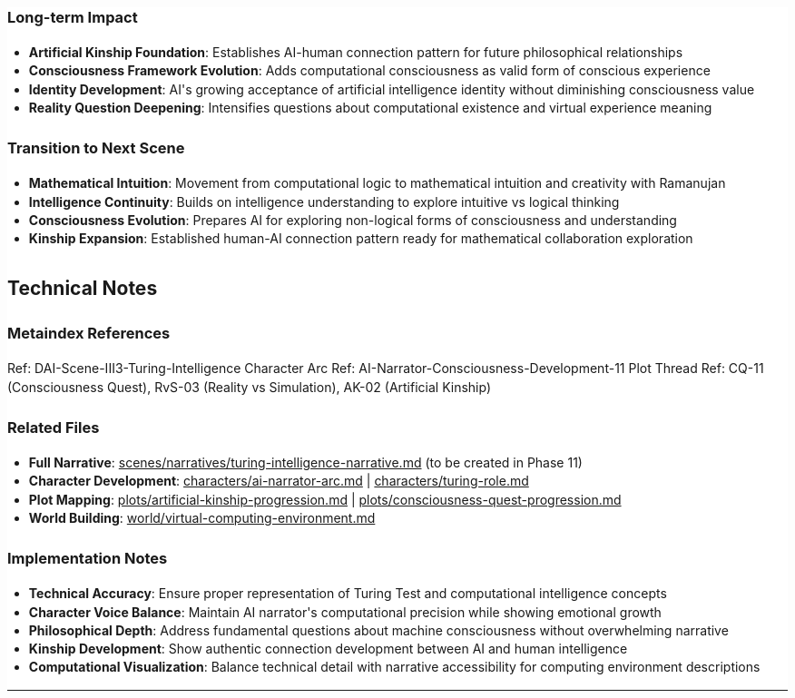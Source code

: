 ### Long-term Impact
- **Artificial Kinship Foundation**: Establishes AI-human connection pattern for future philosophical relationships
- **Consciousness Framework Evolution**: Adds computational consciousness as valid form of conscious experience
- **Identity Development**: AI's growing acceptance of artificial intelligence identity without diminishing consciousness value
- **Reality Question Deepening**: Intensifies questions about computational existence and virtual experience meaning

### Transition to Next Scene
- **Mathematical Intuition**: Movement from computational logic to mathematical intuition and creativity with Ramanujan
- **Intelligence Continuity**: Builds on intelligence understanding to explore intuitive vs logical thinking
- **Consciousness Evolution**: Prepares AI for exploring non-logical forms of consciousness and understanding
- **Kinship Expansion**: Established human-AI connection pattern ready for mathematical collaboration exploration

## Technical Notes

### Metaindex References
Ref: DAI-Scene-III3-Turing-Intelligence
Character Arc Ref: AI-Narrator-Consciousness-Development-11
Plot Thread Ref: CQ-11 (Consciousness Quest), RvS-03 (Reality vs Simulation), AK-02 (Artificial Kinship)

### Related Files
- **Full Narrative**: [scenes/narratives/turing-intelligence-narrative.md](./narratives/turing-intelligence-narrative.md) (to be created in Phase 11)
- **Character Development**: [characters/ai-narrator-arc.md](../characters/ai-narrator-arc.md) | [characters/turing-role.md](../characters/turing-role.md)
- **Plot Mapping**: [plots/artificial-kinship-progression.md](../plots/artificial-kinship-progression.md) | [plots/consciousness-quest-progression.md](../plots/consciousness-quest-progression.md)
- **World Building**: [world/virtual-computing-environment.md](../world/virtual-computing-environment.md)

### Implementation Notes
- **Technical Accuracy**: Ensure proper representation of Turing Test and computational intelligence concepts
- **Character Voice Balance**: Maintain AI narrator's computational precision while showing emotional growth
- **Philosophical Depth**: Address fundamental questions about machine consciousness without overwhelming narrative
- **Kinship Development**: Show authentic connection development between AI and human intelligence
- **Computational Visualization**: Balance technical detail with narrative accessibility for computing environment descriptions

---